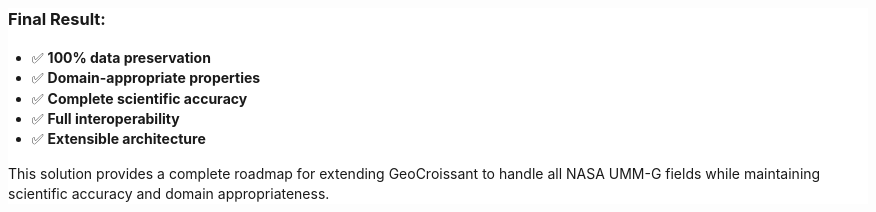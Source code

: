 ### Final Result:
- ✅ **100% data preservation**
- ✅ **Domain-appropriate properties**
- ✅ **Complete scientific accuracy**
- ✅ **Full interoperability**
- ✅ **Extensible architecture**

This solution provides a complete roadmap for extending GeoCroissant to handle all NASA UMM-G fields while maintaining scientific accuracy and domain appropriateness. 
